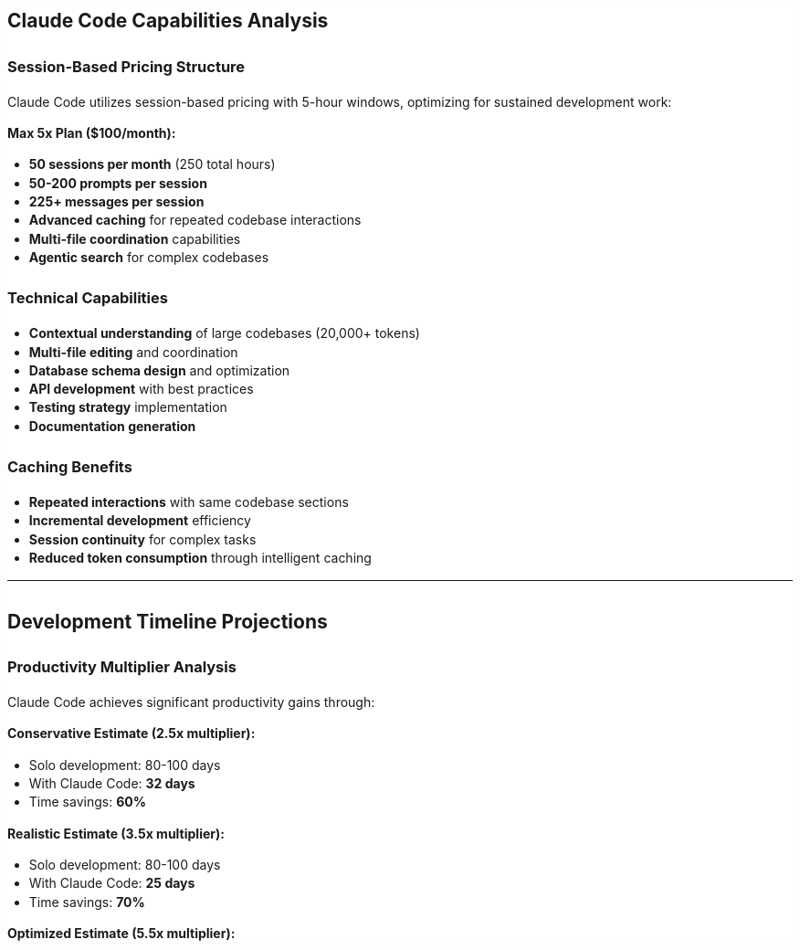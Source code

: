 
## Claude Code Capabilities Analysis

### Session-Based Pricing Structure

Claude Code utilizes session-based pricing with 5-hour windows, optimizing for sustained development work:

**Max 5x Plan ($100/month):**

- **50 sessions per month** (250 total hours)
- **50-200 prompts per session**
- **225+ messages per session**
- **Advanced caching** for repeated codebase interactions
- **Multi-file coordination** capabilities
- **Agentic search** for complex codebases

### Technical Capabilities

- **Contextual understanding** of large codebases (20,000+ tokens)
- **Multi-file editing** and coordination
- **Database schema design** and optimization
- **API development** with best practices
- **Testing strategy** implementation
- **Documentation generation**

### Caching Benefits

- **Repeated interactions** with same codebase sections
- **Incremental development** efficiency
- **Session continuity** for complex tasks
- **Reduced token consumption** through intelligent caching

---

## Development Timeline Projections

### Productivity Multiplier Analysis

Claude Code achieves significant productivity gains through:

**Conservative Estimate (2.5x multiplier):**

- Solo development: 80-100 days
- With Claude Code: **32 days**
- Time savings: **60%**

**Realistic Estimate (3.5x multiplier):**

- Solo development: 80-100 days  
- With Claude Code: **25 days**
- Time savings: **70%**

**Optimized Estimate (5.5x multiplier):**
